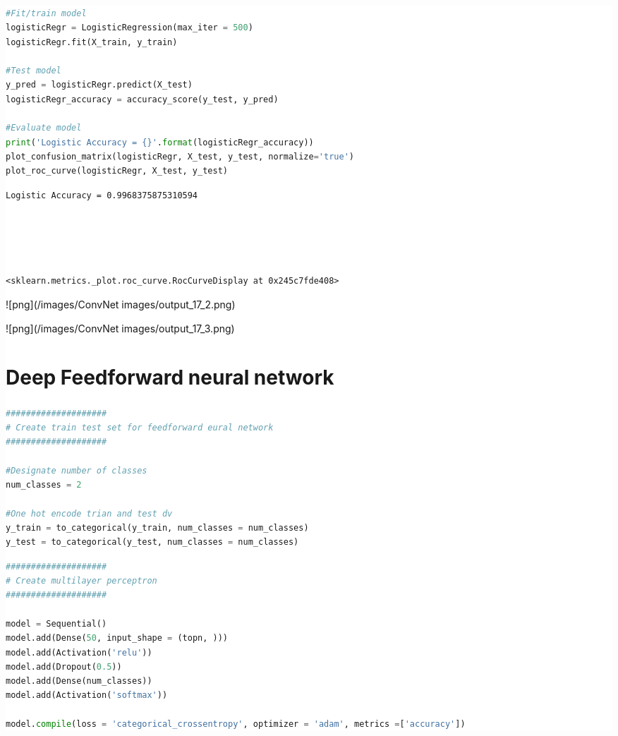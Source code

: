 
```python
#Fit/train model
logisticRegr = LogisticRegression(max_iter = 500)
logisticRegr.fit(X_train, y_train)

#Test model
y_pred = logisticRegr.predict(X_test)
logisticRegr_accuracy = accuracy_score(y_test, y_pred)

#Evaluate model
print('Logistic Accuracy = {}'.format(logisticRegr_accuracy))
plot_confusion_matrix(logisticRegr, X_test, y_test, normalize='true')
plot_roc_curve(logisticRegr, X_test, y_test)
```

    Logistic Accuracy = 0.9968375875310594
    




    <sklearn.metrics._plot.roc_curve.RocCurveDisplay at 0x245c7fde408>


![png](/images/ConvNet images/output_17_2.png)



![png](/images/ConvNet images/output_17_3.png)


# Deep Feedforward neural network


```python
#################### 
# Create train test set for feedforward eural network
####################

#Designate number of classes
num_classes = 2

#One hot encode trian and test dv
y_train = to_categorical(y_train, num_classes = num_classes)
y_test = to_categorical(y_test, num_classes = num_classes)
```


```python
#################### 
# Create multilayer perceptron
####################

model = Sequential()
model.add(Dense(50, input_shape = (topn, )))
model.add(Activation('relu'))
model.add(Dropout(0.5))
model.add(Dense(num_classes))
model.add(Activation('softmax'))

model.compile(loss = 'categorical_crossentropy', optimizer = 'adam', metrics =['accuracy'])
```
